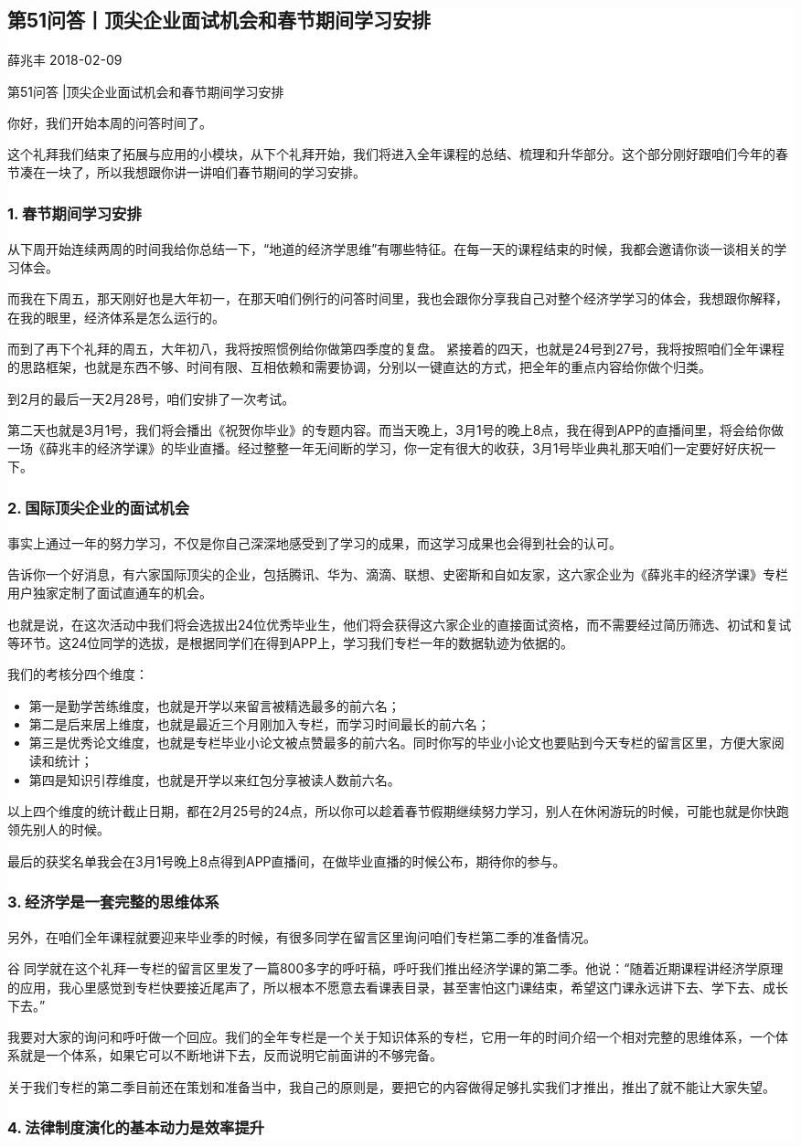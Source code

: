 
## 第51问答丨顶尖企业面试机会和春节期间学习安排


薛兆丰
2018-02-09

第51问答 |顶尖企业面试机会和春节期间学习安排


你好，我们开始本周的问答时间了。

这个礼拜我们结束了拓展与应用的小模块，从下个礼拜开始，我们将进入全年课程的总结、梳理和升华部分。这个部分刚好跟咱们今年的春节凑在一块了，所以我想跟你讲一讲咱们春节期间的学习安排。

### 1. 春节期间学习安排

从下周开始连续两周的时间我给你总结一下，“地道的经济学思维”有哪些特征。在每一天的课程结束的时候，我都会邀请你谈一谈相关的学习体会。

而我在下周五，那天刚好也是大年初一，在那天咱们例行的问答时间里，我也会跟你分享我自己对整个经济学学习的体会，我想跟你解释，在我的眼里，经济体系是怎么运行的。

而到了再下个礼拜的周五，大年初八，我将按照惯例给你做第四季度的复盘。
紧接着的四天，也就是24号到27号，我将按照咱们全年课程的思路框架，也就是东西不够、时间有限、互相依赖和需要协调，分别以一键直达的方式，把全年的重点内容给你做个归类。

到2月的最后一天2月28号，咱们安排了一次考试。

第二天也就是3月1号，我们将会播出《祝贺你毕业》的专题内容。而当天晚上，3月1号的晚上8点，我在得到APP的直播间里，将会给你做一场《薛兆丰的经济学课》的毕业直播。经过整整一年无间断的学习，你一定有很大的收获，3月1号毕业典礼那天咱们一定要好好庆祝一下。

### 2. 国际顶尖企业的面试机会

事实上通过一年的努力学习，不仅是你自己深深地感受到了学习的成果，而这学习成果也会得到社会的认可。

告诉你一个好消息，有六家国际顶尖的企业，包括腾讯、华为、滴滴、联想、史密斯和自如友家，这六家企业为《薛兆丰的经济学课》专栏用户独家定制了面试直通车的机会。

也就是说，在这次活动中我们将会选拔出24位优秀毕业生，他们将会获得这六家企业的直接面试资格，而不需要经过简历筛选、初试和复试等环节。这24位同学的选拔，是根据同学们在得到APP上，学习我们专栏一年的数据轨迹为依据的。

我们的考核分四个维度：

- 第一是勤学苦练维度，也就是开学以来留言被精选最多的前六名；
- 第二是后来居上维度，也就是最近三个月刚加入专栏，而学习时间最长的前六名；
- 第三是优秀论文维度，也就是专栏毕业小论文被点赞最多的前六名。同时你写的毕业小论文也要贴到今天专栏的留言区里，方便大家阅读和统计；
- 第四是知识引荐维度，也就是开学以来红包分享被读人数前六名。

以上四个维度的统计截止日期，都在2月25号的24点，所以你可以趁着春节假期继续努力学习，别人在休闲游玩的时候，可能也就是你快跑领先别人的时候。

最后的获奖名单我会在3月1号晚上8点得到APP直播间，在做毕业直播的时候公布，期待你的参与。

### 3. 经济学是一套完整的思维体系

另外，在咱们全年课程就要迎来毕业季的时候，有很多同学在留言区里询问咱们专栏第二季的准备情况。

谷 同学就在这个礼拜一专栏的留言区里发了一篇800多字的呼吁稿，呼吁我们推出经济学课的第二季。他说：“随着近期课程讲经济学原理的应用，我心里感觉到专栏快要接近尾声了，所以根本不愿意去看课表目录，甚至害怕这门课结束，希望这门课永远讲下去、学下去、成长下去。”

我要对大家的询问和呼吁做一个回应。我们的全年专栏是一个关于知识体系的专栏，它用一年的时间介绍一个相对完整的思维体系，一个体系就是一个体系，如果它可以不断地讲下去，反而说明它前面讲的不够完备。

关于我们专栏的第二季目前还在策划和准备当中，我自己的原则是，要把它的内容做得足够扎实我们才推出，推出了就不能让大家失望。

### 4. 法律制度演化的基本动力是效率提升
